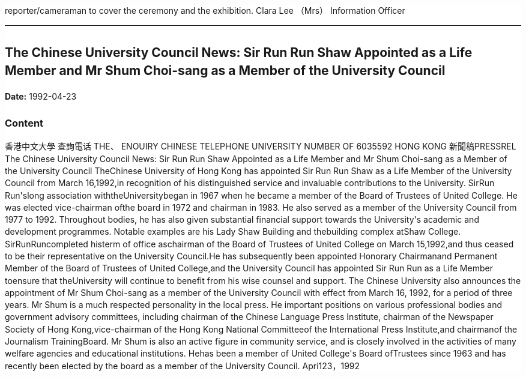 reporter/cameraman to cover the ceremony and the exhibition.
Clara Lee （Mrs）
Information Officer

---

## The Chinese University Council News: Sir Run Run Shaw Appointed as a Life Member and Mr Shum Choi-sang as a Member of the University Council

**Date:** 1992-04-23

### Content

香港中文大學
查詢電话
THE、
ENOUIRY
CHINESE
TELEPHONE
UNIVERSITY
NUMBER
OF
6035592
HONG
KONG
新聞稿PRESSREL
The Chinese University Council News:
Sir Run Run Shaw Appointed as a Life Member and
Mr Shum Choi-sang as a Member of the University Council
TheChinese University of Hong Kong has appointed Sir Run Run Shaw
as a Life Member of the University Council from March 16,1992,in recognition
of his distinguished service and invaluable contributions to the University.
SirRun Run'slong association withtheUniversitybegan in 1967
when he became a member of the Board of Trustees of United College. He was
elected vice-chairman ofthe board in 1972 and chairman in 1983.
He also
served as a member of the University Council from 1977 to 1992. Throughout
bodies, he has also given substantial financial support towards the
University's academic and development programmes. Notable examples are his
Lady Shaw Building and thebuilding complex atShaw College.
SirRunRuncompleted histerm of office aschairman of the Board
of Trustees of United College on March 15,1992,and thus ceased to be their
representative on the University Council.He has subsequently been appointed
Honorary Chairmanand Permanent Member of the Board of Trustees of United
College,and the University Council has appointed Sir Run Run as a Life Member
toensure that theUniversity will continue to benefit from his wise counsel
and support.
The Chinese University also announces the appointment of Mr Shum
Choi-sang as a member of the University Council with effect from March 16,
1992, for a period of three years.
Mr Shum is a much respected personality in the local press. He
important positions on various professional bodies and government advisory
committees, including chairman of the Chinese Language Press Institute,
chairman of the Newspaper Society of Hong Kong,vice-chairman of the Hong Kong
National Committeeof the International Press Institute,and chairmanof the
Journalism TrainingBoard.
Mr Shum is also an active figure in community service, and is
closely involved in the activities of many welfare agencies and educational
institutions.
Hehas been a member of United College's Board ofTrustees
since 1963 and has recently been elected by the board as a member of the
University Council.
Apri123，1992